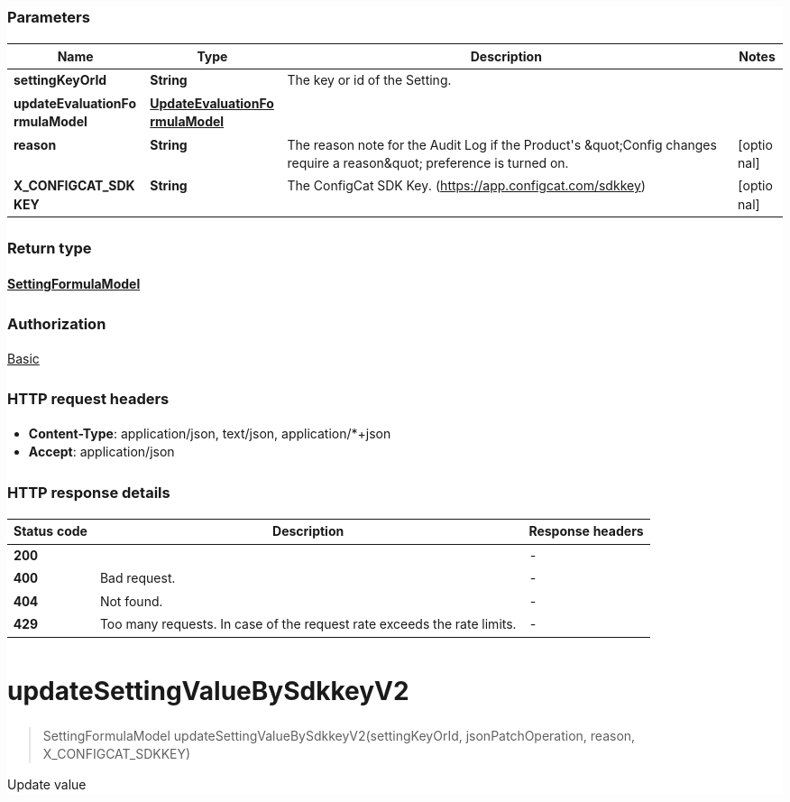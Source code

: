 
### Parameters

| Name | Type | Description  | Notes |
|------------- | ------------- | ------------- | -------------|
| **settingKeyOrId** | **String**| The key or id of the Setting. | |
| **updateEvaluationFormulaModel** | [**UpdateEvaluationFormulaModel**](UpdateEvaluationFormulaModel.md)|  | |
| **reason** | **String**| The reason note for the Audit Log if the Product&#39;s \&quot;Config changes require a reason\&quot; preference is turned on. | [optional] |
| **X_CONFIGCAT_SDKKEY** | **String**| The ConfigCat SDK Key. (https://app.configcat.com/sdkkey) | [optional] |

### Return type

[**SettingFormulaModel**](SettingFormulaModel.md)

### Authorization

[Basic](../README.md#Basic)

### HTTP request headers

 - **Content-Type**: application/json, text/json, application/*+json
 - **Accept**: application/json

### HTTP response details
| Status code | Description | Response headers |
|-------------|-------------|------------------|
| **200** |  |  -  |
| **400** | Bad request. |  -  |
| **404** | Not found. |  -  |
| **429** | Too many requests. In case of the request rate exceeds the rate limits. |  -  |

<a id="updateSettingValueBySdkkeyV2"></a>
# **updateSettingValueBySdkkeyV2**
> SettingFormulaModel updateSettingValueBySdkkeyV2(settingKeyOrId, jsonPatchOperation, reason, X_CONFIGCAT_SDKKEY)

Update value
